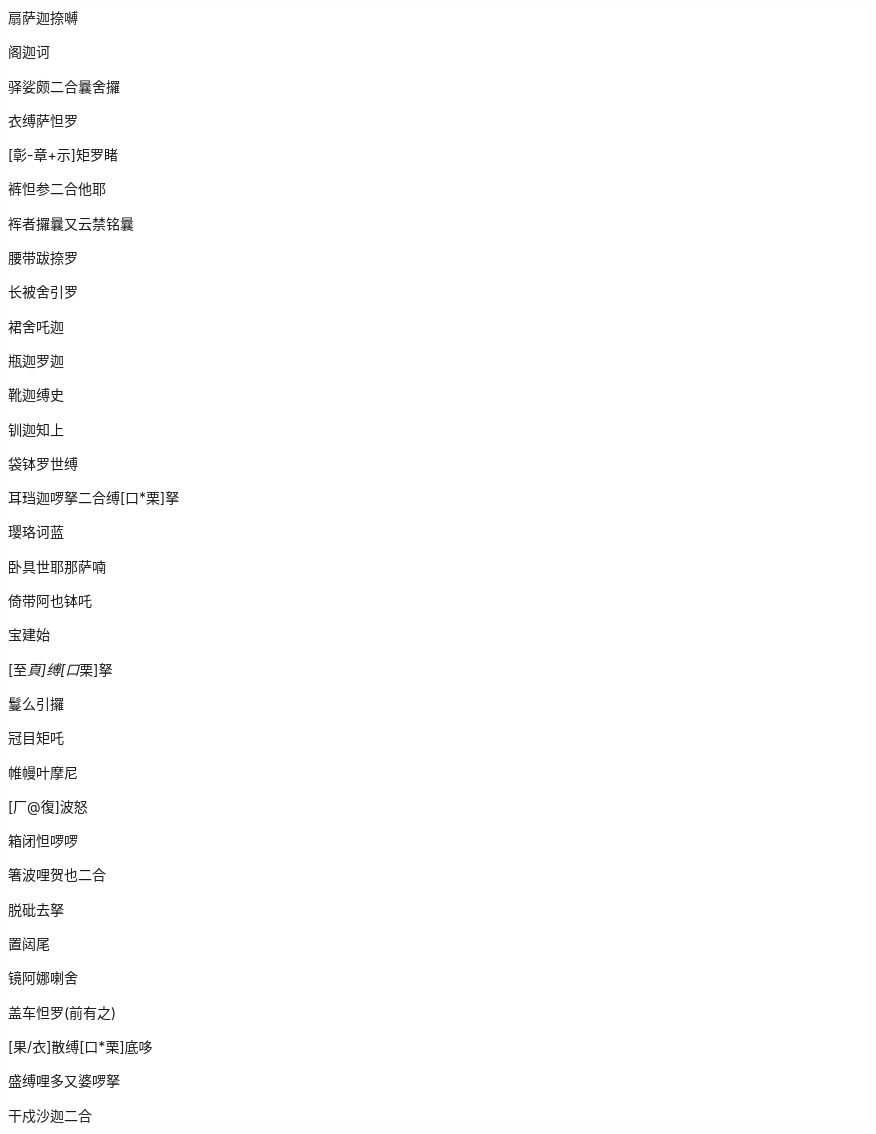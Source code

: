扇萨迦捺嚩  

阁迦诃  

驿娑颇二合曩舍攞  

衣缚萨怛罗  

[彰-章+示]矩罗睹  

裤怛参二合他耶  

裈者攞曩又云禁铭曩  

腰带跋捺罗  

长被舍引罗  

裙舍吒迦  

瓶迦罗迦  

靴迦缚史  

钏迦知上  

袋钵罗世缚  

耳珰迦啰拏二合缚[口*栗]拏  

璎珞诃蓝  

卧具世耶那萨喃  

倚带阿也钵吒  

宝建始  

[至*頁]缚[口*栗]拏  

鬘么引攞  

冠目矩吒  

帷幔叶摩尼  

[厂@復]波怒  

箱闭怛啰啰  

箸波哩贺也二合  

脱砒去拏  

置闼尾  

镜阿娜喇舍  

盖车怛罗(前有之)  

[果/衣]散缚[口*栗]底哆  

盛缚哩多又婆啰拏  

干戍沙迦二合  
